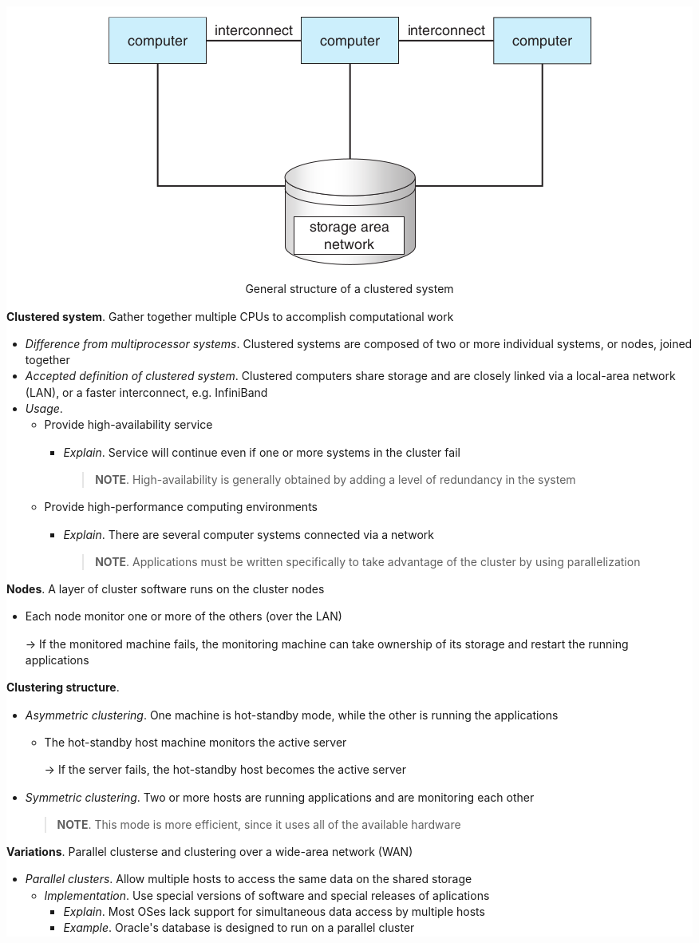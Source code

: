 <div style="text-align:center">
    <img src="/media/Tx9KyoR.png">
    <figcaption>General structure of a clustered system</figcaption>
</div>

**Clustered system**. Gather together multiple CPUs to accomplish computational work
* *Difference from multiprocessor systems*. Clustered systems are composed of two or more individual systems, or nodes, joined together
* *Accepted definition of clustered system*. Clustered computers share storage and are closely linked via a local-area network (LAN), or a faster interconnect, e.g. InfiniBand
* *Usage*.
    * Provide high-availability service
        * *Explain*. Service will continue even if one or more systems in the cluster fail

            >**NOTE**. High-availability is generally obtained by adding a level of redundancy in the system
    * Provide high-performance computing environments
        * *Explain*. There are several computer systems connected via a network

            >**NOTE**. Applications must be written specifically to take advantage of the cluster by using parallelization

**Nodes**. A layer of cluster software runs on the cluster nodes
* Each node monitor one or more of the others (over the LAN)

    $\to$ If the monitored machine fails, the monitoring machine can take ownership of its storage and restart the running applications

**Clustering structure**.
* *Asymmetric clustering*. One machine is hot-standby mode, while the other is running the applications
    * The hot-standby host machine monitors the active server

        $\to$ If the server fails, the hot-standby host becomes the active server
* *Symmetric clustering*. Two or more hosts are running applications and are monitoring each other

    >**NOTE**. This mode is more efficient, since it uses all of the available hardware

**Variations**. Parallel clusterse and clustering over a wide-area network (WAN)
* *Parallel clusters*. Allow multiple hosts to access the same data on the shared storage
    * *Implementation*. Use special versions of software and special releases of aplications
        * *Explain*. Most OSes lack support for simultaneous data access by multiple hosts
        * *Example*. Oracle's database is designed to run on a parallel cluster

